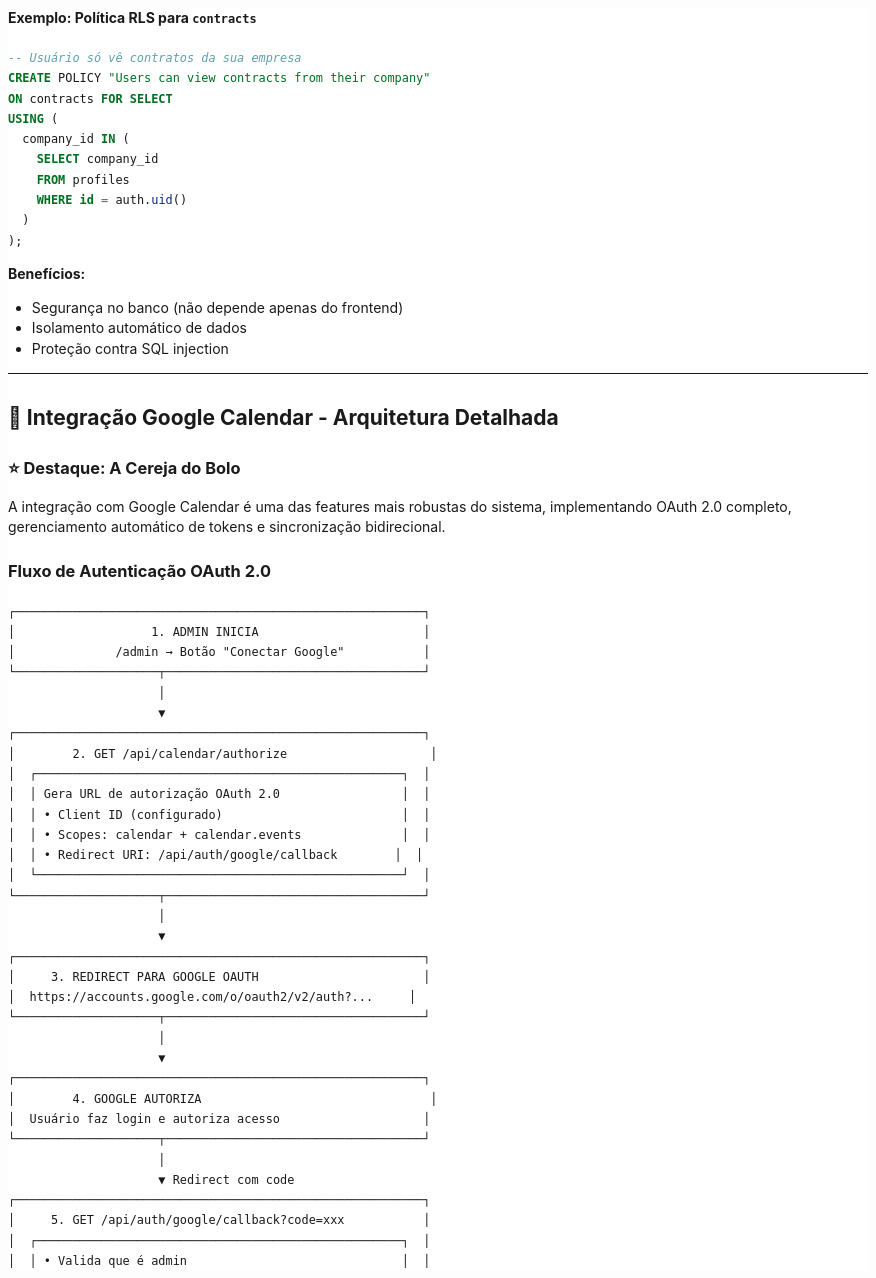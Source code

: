 #### Exemplo: Política RLS para `contracts`

```sql
-- Usuário só vê contratos da sua empresa
CREATE POLICY "Users can view contracts from their company"
ON contracts FOR SELECT
USING (
  company_id IN (
    SELECT company_id 
    FROM profiles 
    WHERE id = auth.uid()
  )
);
```

**Benefícios:**
- Segurança no banco (não depende apenas do frontend)
- Isolamento automático de dados
- Proteção contra SQL injection

---

## 🎯 Integração Google Calendar - Arquitetura Detalhada

### ⭐ Destaque: A Cereja do Bolo

A integração com Google Calendar é uma das features mais robustas do sistema, implementando OAuth 2.0 completo, gerenciamento automático de tokens e sincronização bidirecional.

### Fluxo de Autenticação OAuth 2.0

```
┌─────────────────────────────────────────────────────────┐
│                   1. ADMIN INICIA                       │
│              /admin → Botão "Conectar Google"           │
└────────────────────┬────────────────────────────────────┘
                     │
                     ▼
┌─────────────────────────────────────────────────────────┐
│        2. GET /api/calendar/authorize                    │
│  ┌───────────────────────────────────────────────────┐  │
│  │ Gera URL de autorização OAuth 2.0                 │  │
│  │ • Client ID (configurado)                         │  │
│  │ • Scopes: calendar + calendar.events              │  │
│  │ • Redirect URI: /api/auth/google/callback        │  │
│  └───────────────────────────────────────────────────┘  │
└────────────────────┬────────────────────────────────────┘
                     │
                     ▼
┌─────────────────────────────────────────────────────────┐
│     3. REDIRECT PARA GOOGLE OAUTH                       │
│  https://accounts.google.com/o/oauth2/v2/auth?...     │
└────────────────────┬────────────────────────────────────┘
                     │
                     ▼
┌─────────────────────────────────────────────────────────┐
│        4. GOOGLE AUTORIZA                                │
│  Usuário faz login e autoriza acesso                    │
└────────────────────┬────────────────────────────────────┘
                     │
                     ▼ Redirect com code
┌─────────────────────────────────────────────────────────┐
│     5. GET /api/auth/google/callback?code=xxx           │
│  ┌───────────────────────────────────────────────────┐  │
│  │ • Valida que é admin                              │  │
```